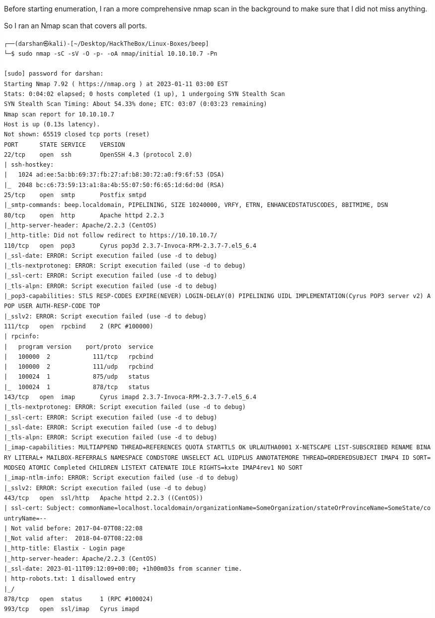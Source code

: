 Before starting enumeration, I ran a more comprehensive nmap scan in the background to make sure that I did not miss anything.

So I ran an Nmap scan that covers all ports.

```
┌──(darshan㉿kali)-[~/Desktop/HackTheBox/Linux-Boxes/beep]
└─$ sudo nmap -sC -sV -O -p- -oA nmap/initial 10.10.10.7 -Pn

[sudo] password for darshan: 
Starting Nmap 7.92 ( https://nmap.org ) at 2023-01-11 03:00 EST
Stats: 0:04:02 elapsed; 0 hosts completed (1 up), 1 undergoing SYN Stealth Scan
SYN Stealth Scan Timing: About 54.33% done; ETC: 03:07 (0:03:23 remaining)
Nmap scan report for 10.10.10.7
Host is up (0.13s latency).
Not shown: 65519 closed tcp ports (reset)
PORT      STATE SERVICE    VERSION
22/tcp    open  ssh        OpenSSH 4.3 (protocol 2.0)
| ssh-hostkey: 
|   1024 ad:ee:5a:bb:69:37:fb:27:af:b8:30:72:a0:f9:6f:53 (DSA)
|_  2048 bc:c6:73:59:13:a1:8a:4b:55:07:50:f6:65:1d:6d:0d (RSA)
25/tcp    open  smtp       Postfix smtpd
|_smtp-commands: beep.localdomain, PIPELINING, SIZE 10240000, VRFY, ETRN, ENHANCEDSTATUSCODES, 8BITMIME, DSN
80/tcp    open  http       Apache httpd 2.2.3
|_http-server-header: Apache/2.2.3 (CentOS)
|_http-title: Did not follow redirect to https://10.10.10.7/
110/tcp   open  pop3       Cyrus pop3d 2.3.7-Invoca-RPM-2.3.7-7.el5_6.4
|_ssl-date: ERROR: Script execution failed (use -d to debug)
|_tls-nextprotoneg: ERROR: Script execution failed (use -d to debug)
|_ssl-cert: ERROR: Script execution failed (use -d to debug)
|_tls-alpn: ERROR: Script execution failed (use -d to debug)
|_pop3-capabilities: STLS RESP-CODES EXPIRE(NEVER) LOGIN-DELAY(0) PIPELINING UIDL IMPLEMENTATION(Cyrus POP3 server v2) APOP USER AUTH-RESP-CODE TOP
|_sslv2: ERROR: Script execution failed (use -d to debug)
111/tcp   open  rpcbind    2 (RPC #100000)
| rpcinfo: 
|   program version    port/proto  service
|   100000  2            111/tcp   rpcbind
|   100000  2            111/udp   rpcbind
|   100024  1            875/udp   status
|_  100024  1            878/tcp   status
143/tcp   open  imap       Cyrus imapd 2.3.7-Invoca-RPM-2.3.7-7.el5_6.4
|_tls-nextprotoneg: ERROR: Script execution failed (use -d to debug)
|_ssl-cert: ERROR: Script execution failed (use -d to debug)
|_ssl-date: ERROR: Script execution failed (use -d to debug)
|_tls-alpn: ERROR: Script execution failed (use -d to debug)
|_imap-capabilities: MULTIAPPEND THREAD=REFERENCES QUOTA STARTTLS OK URLAUTHA0001 X-NETSCAPE LIST-SUBSCRIBED RENAME BINARY LITERAL+ MAILBOX-REFERRALS NAMESPACE CONDSTORE UNSELECT ACL UIDPLUS ANNOTATEMORE THREAD=ORDEREDSUBJECT IMAP4 ID SORT=MODSEQ ATOMIC Completed CHILDREN LISTEXT CATENATE IDLE RIGHTS=kxte IMAP4rev1 NO SORT
|_imap-ntlm-info: ERROR: Script execution failed (use -d to debug)
|_sslv2: ERROR: Script execution failed (use -d to debug)
443/tcp   open  ssl/http   Apache httpd 2.2.3 ((CentOS))
| ssl-cert: Subject: commonName=localhost.localdomain/organizationName=SomeOrganization/stateOrProvinceName=SomeState/countryName=--
| Not valid before: 2017-04-07T08:22:08
|_Not valid after:  2018-04-07T08:22:08
|_http-title: Elastix - Login page
|_http-server-header: Apache/2.2.3 (CentOS)
|_ssl-date: 2023-01-11T09:12:09+00:00; +1h00m03s from scanner time.
| http-robots.txt: 1 disallowed entry 
|_/
878/tcp   open  status     1 (RPC #100024)
993/tcp   open  ssl/imap   Cyrus imapd
```